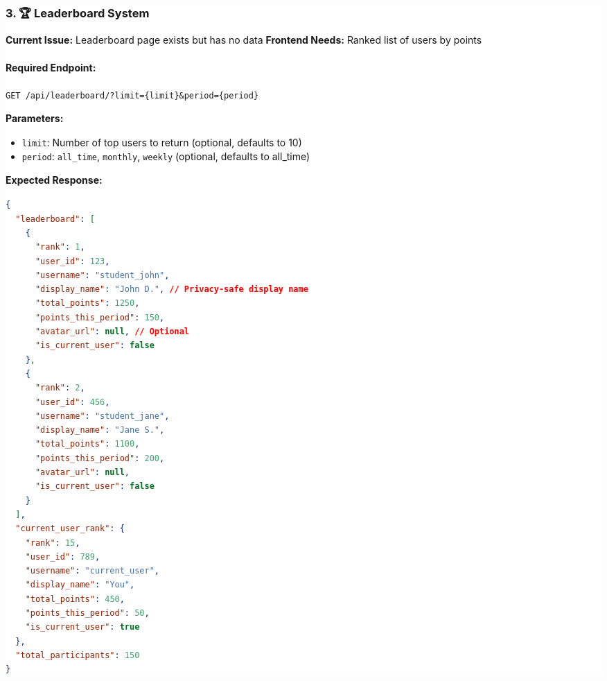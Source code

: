
### 3. 🏆 **Leaderboard System**

**Current Issue:** Leaderboard page exists but has no data
**Frontend Needs:** Ranked list of users by points

#### Required Endpoint:
```http
GET /api/leaderboard/?limit={limit}&period={period}
```

**Parameters:**
- `limit`: Number of top users to return (optional, defaults to 10)
- `period`: `all_time`, `monthly`, `weekly` (optional, defaults to all_time)

**Expected Response:**
```json
{
  "leaderboard": [
    {
      "rank": 1,
      "user_id": 123,
      "username": "student_john",
      "display_name": "John D.", // Privacy-safe display name
      "total_points": 1250,
      "points_this_period": 150,
      "avatar_url": null, // Optional
      "is_current_user": false
    },
    {
      "rank": 2,
      "user_id": 456,
      "username": "student_jane",
      "display_name": "Jane S.",
      "total_points": 1100,
      "points_this_period": 200,
      "avatar_url": null,
      "is_current_user": false
    }
  ],
  "current_user_rank": {
    "rank": 15,
    "user_id": 789,
    "username": "current_user",
    "display_name": "You",
    "total_points": 450,
    "points_this_period": 50,
    "is_current_user": true
  },
  "total_participants": 150
}
```

